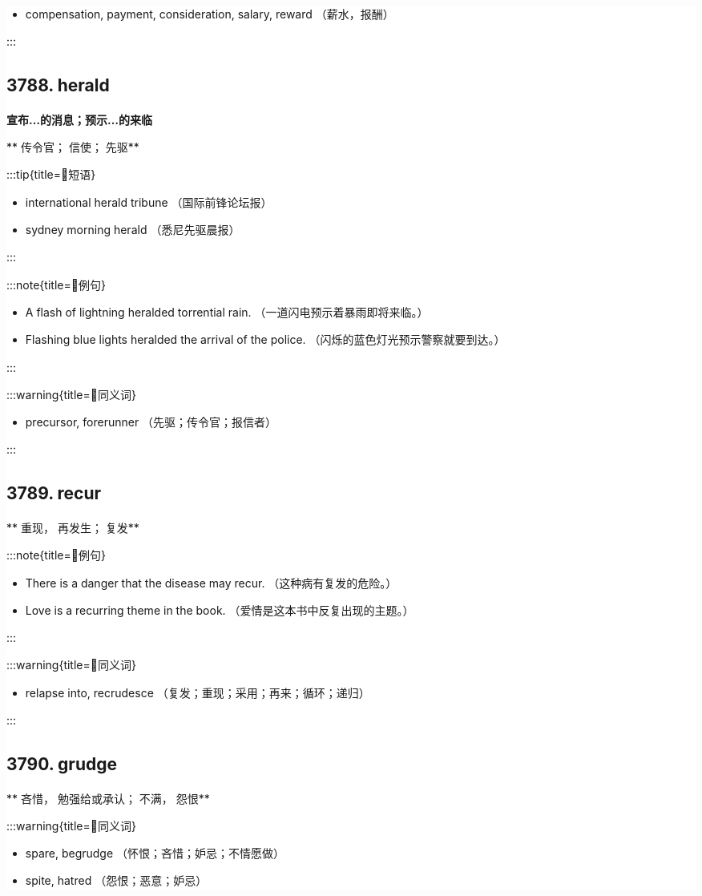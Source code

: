 - compensation, payment, consideration, salary, reward （薪水，报酬）

:::


## 3788. herald

**宣布…的消息；预示…的来临**

** 传令官； 信使； 先驱**

:::tip{title=🤩短语}

- international herald tribune （国际前锋论坛报）

- sydney morning herald （悉尼先驱晨报）

:::

:::note{title=🎤例句}

- A flash of lightning heralded torrential rain. （一道闪电预示着暴雨即将来临。）

- Flashing blue lights heralded the arrival of the police. （闪烁的蓝色灯光预示警察就要到达。）

:::

:::warning{title=🤔同义词}

- precursor, forerunner （先驱；传令官；报信者）

:::


## 3789. recur

** 重现， 再发生； 复发**

:::note{title=🎤例句}

- There is a danger that the disease may recur. （这种病有复发的危险。）

- Love is a recurring theme in the book. （爱情是这本书中反复出现的主题。）

:::

:::warning{title=🤔同义词}

- relapse into, recrudesce （复发；重现；采用；再来；循环；递归）

:::


## 3790. grudge

** 吝惜， 勉强给或承认； 不满， 怨恨**

:::warning{title=🤔同义词}

- spare, begrudge （怀恨；吝惜；妒忌；不情愿做）

- spite, hatred （怨恨；恶意；妒忌）
